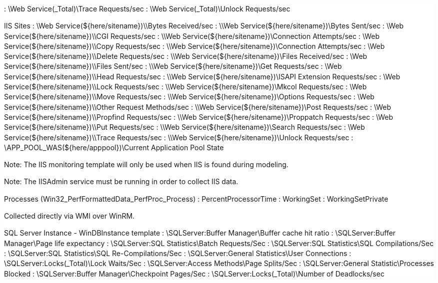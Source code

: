 :   \\Web Service(\_Total)\\Trace Requests/sec
:   \\Web Service(\_Total)\\Unlock Requests/sec

IIS Sites 
:   \\Web Service(${here/sitename})\\Bytes Received/sec
:   \\Web Service(${here/sitename})\\Bytes Sent/sec
:   \\Web Service(${here/sitename})\\CGI Requests/sec
:   \\Web Service(${here/sitename})\\Connection Attempts/sec
:   \\Web Service(${here/sitename})\\Copy Requests/sec
:   \\Web Service(${here/sitename})\\Connection Attempts/sec
:   \\Web Service(${here/sitename})\\Delete Requests/sec
:   \\Web Service(${here/sitename})\\Files Received/sec
:   \\Web Service(${here/sitename})\\Files Sent/sec
:   \\Web Service(${here/sitename})\\Get Requests/sec
:   \\Web Service(${here/sitename})\\Head Requests/sec
:   \\Web Service(${here/sitename})\\ISAPI Extension Requests/sec 
:   \\Web Service(${here/sitename})\\Lock Requests/sec
:   \\Web Service(${here/sitename})\\Mkcol Requests/sec
:   \\Web Service(${here/sitename})\\Move Requests/sec
:   \\Web Service(${here/sitename})\\Options Requests/sec
:   \\Web Service(${here/sitename})\\Other Request Methods/sec
:   \\Web Service(${here/sitename})\\Post Requests/sec
:   \\Web Service(${here/sitename})\\Propfind Requests/sec
:   \\Web Service(${here/sitename})\\Proppatch Requests/sec
:   \\Web Service(${here/sitename})\\Put Requests/sec
:   \\Web Service(${here/sitename})\\Search Requests/sec
:   \\Web Service(${here/sitename})\\Trace Requests/sec
:   \\Web Service(${here/sitename})\\Unlock Requests/sec
:   \\APP\_POOL\_WAS(${here/apppool})\\Current Application Pool State

Note: The IIS monitoring template will only be used when IIS is found
during modeling.

Note: The IISAdmin service must be running in order to collect IIS
data.

Processes (Win32\_PerfFormattedData\_PerfProc\_Process) 
:   PercentProcessorTime 
:   WorkingSet 
:   WorkingSetPrivate

Collected directly via WMI over WinRM.

SQL Server Instance - WinDBInstance template
:   \\SQLServer:Buffer Manager\\Buffer cache hit ratio
:   \\SQLServer:Buffer Manager\\Page life expectancy
:   \\SQLServer:SQL Statistics\\Batch Requests/Sec
:   \\SQLServer:SQL Statistics\\SQL Compilations/Sec
:   \\SQLServer:SQL Statistics\\SQL Re-Compilations/Sec
:   \\SQLServer:General Statistics\\User Connections
:   \\SQLServer:Locks(\_Total)\\Lock Waits/Sec
:   \\SQLServer:Access Methods\\Page Splits/Sec
:   \\SQLServer:General Statistic\\Processes Blocked
:   \\SQLServer:Buffer Manager\\Checkpoint Pages/Sec
:   \\SQLServer:Locks(\_Total)\\Number of Deadlocks/sec

